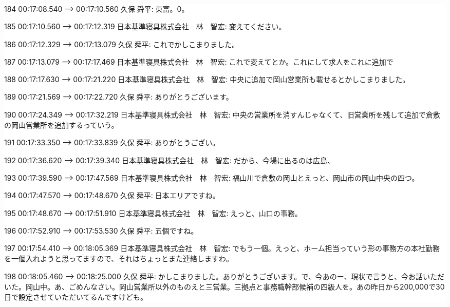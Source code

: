 184
00:17:08.540 --> 00:17:10.560
久保 舜平: 東富。0。

185
00:17:10.560 --> 00:17:12.319
日本基準寝具株式会社　林　智宏: 変えてください。

186
00:17:12.329 --> 00:17:13.079
久保 舜平: これでかしこまりました。

187
00:17:13.079 --> 00:17:17.469
日本基準寝具株式会社　林　智宏: これで変えてとか。これにして求人をこれに追加で

188
00:17:17.630 --> 00:17:21.220
日本基準寝具株式会社　林　智宏: 中央に追加で岡山営業所も載せるとかしこまりました。

189
00:17:21.569 --> 00:17:22.720
久保 舜平: ありがとうございます。

190
00:17:24.349 --> 00:17:32.219
日本基準寝具株式会社　林　智宏: 中央の営業所を消すんじゃなくて、旧営業所を残して追加で倉敷の岡山営業所を追加するっていう。

191
00:17:33.350 --> 00:17:33.839
久保 舜平: ありがとうござい。

192
00:17:36.620 --> 00:17:39.340
日本基準寝具株式会社　林　智宏: だから、今場に出るのは広島、

193
00:17:39.590 --> 00:17:47.569
日本基準寝具株式会社　林　智宏: 福山川で倉敷の岡山とえっと、岡山市の岡山中央の四つ。

194
00:17:47.570 --> 00:17:48.670
久保 舜平: 日本エリアですね。

195
00:17:48.670 --> 00:17:51.910
日本基準寝具株式会社　林　智宏: えっと、山口の事務。

196
00:17:52.910 --> 00:17:53.530
久保 舜平: 五個ですね。

197
00:17:54.410 --> 00:18:05.369
日本基準寝具株式会社　林　智宏: でもう一個。えっと、ホーム担当っていう形の事務方の本社勤務を一個入れようと思ってますので、それはちょっとまた連絡しますわ。

198
00:18:05.460 --> 00:18:25.000
久保 舜平: かしこまりました。ありがとうございます。で、今あのー、現状で言うと、今お話いただいた。岡山中。あ、ごめんなさい。岡山営業所以外のものえと三営業。三拠点と事務職幹部候補の四級人を。あの昨日から200,000で30日で設定させていただいてるんですけども。
